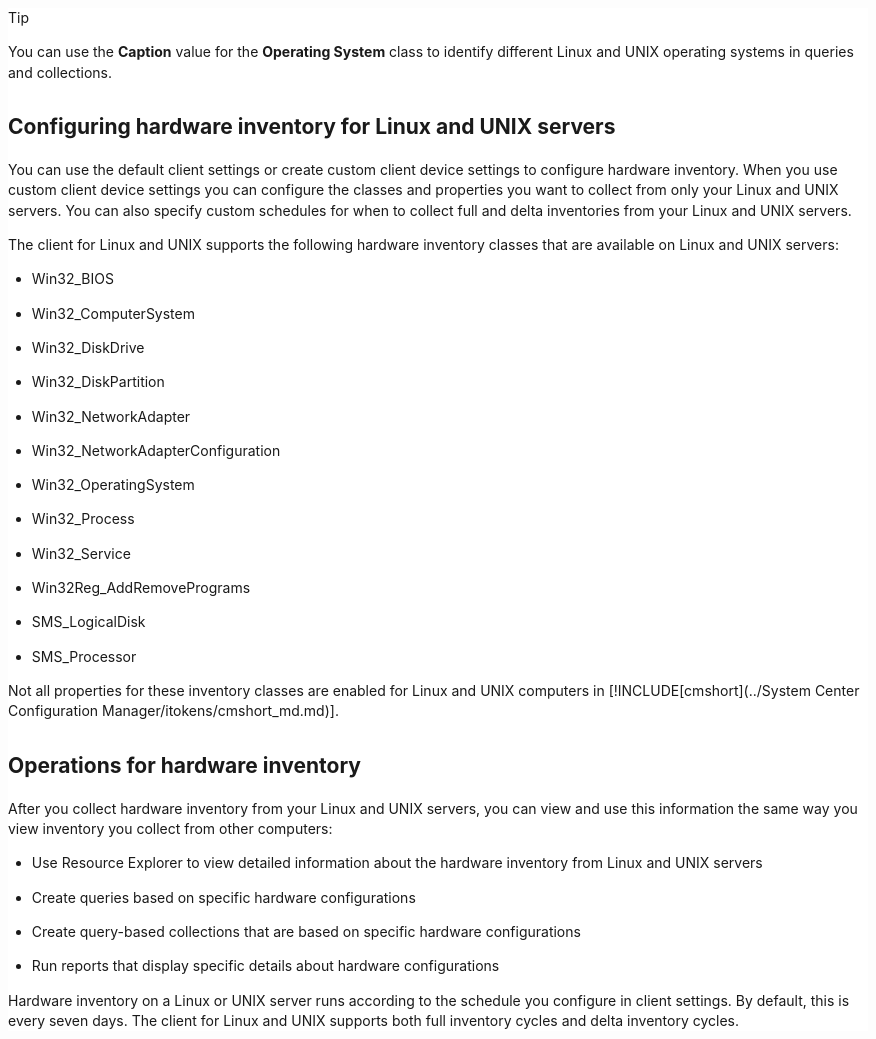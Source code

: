 > [!TIP]  
>  You can use the **Caption** value for the **Operating System** class to identify different Linux and UNIX operating systems in queries and collections.  
  
##  <a name="BKMK_ConfigHardwareforLnU"></a> Configuring hardware inventory for Linux and UNIX servers  
 You can use the default client settings or create custom client device settings to configure hardware inventory. When you use custom client device settings you can configure the classes and properties you want to collect from only your Linux and UNIX servers. You can also specify custom schedules for when to collect full and delta inventories from your Linux and UNIX servers.  
  
 The client for Linux and UNIX supports the following hardware inventory classes that are available on Linux and UNIX servers:  
  
-   Win32_BIOS  
  
-   Win32_ComputerSystem  
  
-   Win32_DiskDrive  
  
-   Win32_DiskPartition  
  
-   Win32_NetworkAdapter  
  
-   Win32_NetworkAdapterConfiguration  
  
-   Win32_OperatingSystem  
  
-   Win32_Process  
  
-   Win32_Service  
  
-   Win32Reg_AddRemovePrograms  
  
-   SMS_LogicalDisk  
  
-   SMS_Processor  
  
 Not all properties for these inventory classes are enabled for Linux and UNIX computers in [!INCLUDE[cmshort](../System Center Configuration Manager/itokens/cmshort_md.md)].  
  
##  <a name="BKMK_OperationsforHardwareforLnU"></a> Operations for hardware inventory  
 After you collect hardware inventory from your Linux and UNIX servers, you can view and use this information the same way you view inventory you collect from other computers:  
  
-   Use Resource Explorer to view detailed information about the hardware inventory from Linux and UNIX servers  
  
-   Create queries based on specific hardware configurations  
  
-   Create query-based collections that are based on specific hardware configurations  
  
-   Run reports that display specific details about hardware configurations  
  
 Hardware inventory on a Linux or UNIX server runs according to the schedule you configure in client settings. By default, this is every seven days. The client for Linux and UNIX supports both full inventory cycles and delta inventory cycles.  
  